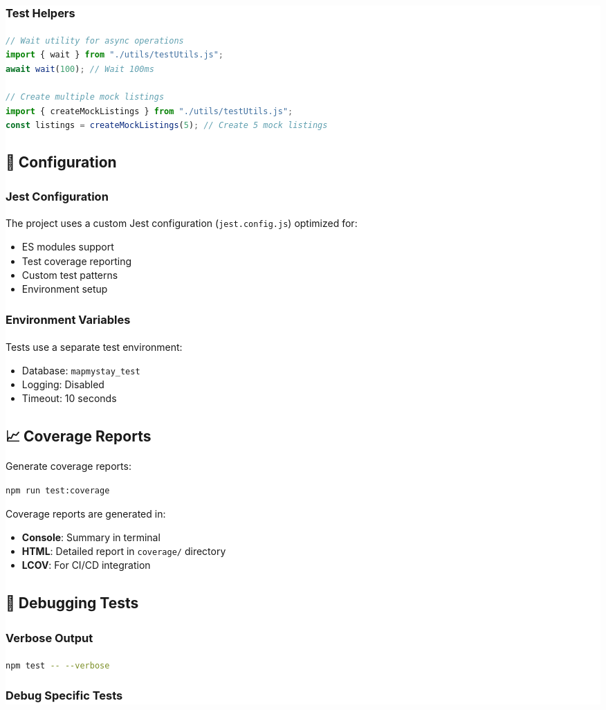 ### Test Helpers

```javascript
// Wait utility for async operations
import { wait } from "./utils/testUtils.js";
await wait(100); // Wait 100ms

// Create multiple mock listings
import { createMockListings } from "./utils/testUtils.js";
const listings = createMockListings(5); // Create 5 mock listings
```

## 🔧 Configuration

### Jest Configuration

The project uses a custom Jest configuration (`jest.config.js`) optimized for:

- ES modules support
- Test coverage reporting
- Custom test patterns
- Environment setup

### Environment Variables

Tests use a separate test environment:

- Database: `mapmystay_test`
- Logging: Disabled
- Timeout: 10 seconds

## 📈 Coverage Reports

Generate coverage reports:

```bash
npm run test:coverage
```

Coverage reports are generated in:

- **Console**: Summary in terminal
- **HTML**: Detailed report in `coverage/` directory
- **LCOV**: For CI/CD integration

## 🐛 Debugging Tests

### Verbose Output

```bash
npm test -- --verbose
```

### Debug Specific Tests
